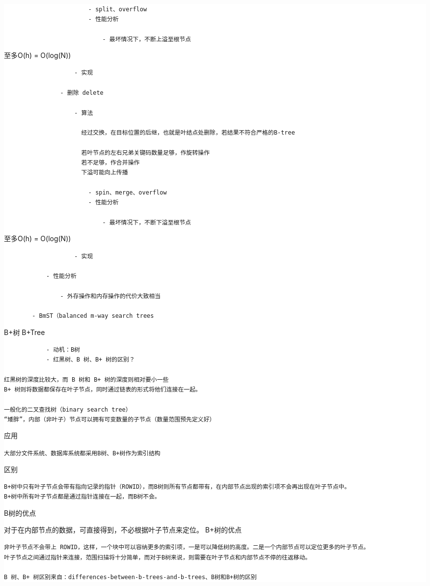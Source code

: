 							- split、overflow
							- 性能分析

								- 最坏情况下，不断上溢至根节点
至多O(h) = O(log(N))

						- 实现

					- 删除 delete

						- 算法

						  经过交换，在目标位置的后继，也就是叶结点处删除，若结果不符合严格的B-tree
						  
						  若叶节点的左右兄弟关键码数量足够，作旋转操作
						  若不足够，作合并操作
						  下溢可能向上传播

							- spin、merge、overflow
							- 性能分析

								- 最坏情况下，不断下溢至根节点
至多O(h) = O(log(N))

						- 实现

				- 性能分析

					- 外存操作和内存操作的代价大致相当

			- BmST（balanced m-way search trees
B+树 B+Tree

				- 动机：B树
				- 红黑树、B 树、B+ 树的区别？

    红黑树的深度比较大，而 B 树和 B+ 树的深度则相对要小一些
    B+ 树则将数据都保存在叶子节点，同时通过链表的形式将他们连接在一起。

    一般化的二叉查找树（binary search tree）
    “矮胖”，内部（非叶子）节点可以拥有可变数量的子节点（数量范围预先定义好）

应用

    大部分文件系统、数据库系统都采用B树、B+树作为索引结构

区别

    B+树中只有叶子节点会带有指向记录的指针（ROWID），而B树则所有节点都带有，在内部节点出现的索引项不会再出现在叶子节点中。
    B+树中所有叶子节点都是通过指针连接在一起，而B树不会。

B树的优点

对于在内部节点的数据，可直接得到，不必根据叶子节点来定位。
B+树的优点

    非叶子节点不会带上 ROWID，这样，一个块中可以容纳更多的索引项，一是可以降低树的高度。二是一个内部节点可以定位更多的叶子节点。
    叶子节点之间通过指针来连接，范围扫描将十分简单，而对于B树来说，则需要在叶子节点和内部节点不停的往返移动。

    B 树、B+ 树区别来自：differences-between-b-trees-and-b-trees、B树和B+树的区别

